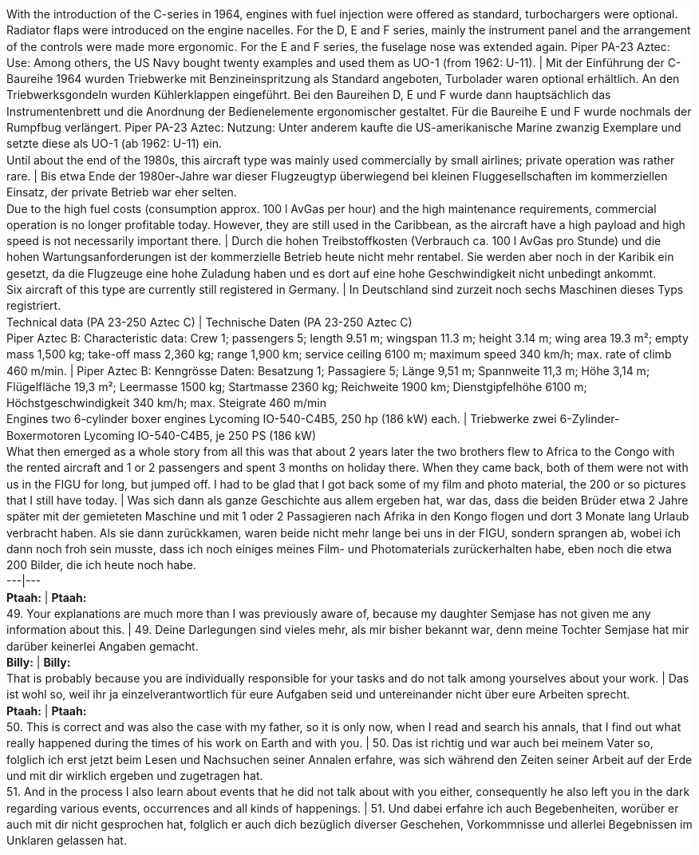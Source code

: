 With the introduction of the C-series in 1964, engines with fuel injection were offered as standard, turbochargers were optional. Radiator flaps were introduced on the engine nacelles. For the D, E and F series, mainly the instrument panel and the arrangement of the controls were made more ergonomic. For the E and F series, the fuselage nose was extended again. Piper PA-23 Aztec: Use: Among others, the US Navy bought twenty examples and used them as UO-1 (from 1962: U-11).  | Mit der Einführung der C-Baureihe 1964 wurden Triebwerke mit Benzineinspritzung als Standard angeboten, Turbolader waren optional erhältlich. An den Triebwerksgondeln wurden Kühlerklappen eingeführt. Bei den Baureihen D, E und F wurde dann hauptsächlich das Instrumentenbrett und die Anordnung der Bedienelemente ergonomischer gestaltet. Für die Baureihe E und F wurde nochmals der Rumpfbug verlängert. Piper PA-23 Aztec: Nutzung: Unter anderem kaufte die US-amerikanische Marine zwanzig Exemplare und setzte diese als UO-1 (ab 1962: U-11) ein.   
Until about the end of the 1980s, this aircraft type was mainly used commercially by small airlines; private operation was rather rare.  | Bis etwa Ende der 1980er-Jahre war dieser Flugzeugtyp überwiegend bei kleinen Fluggesellschaften im kommerziellen Einsatz, der private Betrieb war eher selten.   
Due to the high fuel costs (consumption approx. 100 l AvGas per hour) and the high maintenance requirements, commercial operation is no longer profitable today. However, they are still used in the Caribbean, as the aircraft have a high payload and high speed is not necessarily important there.  | Durch die hohen Treibstoffkosten (Verbrauch ca. 100 l AvGas pro Stunde) und die hohen Wartungsanforderungen ist der kommerzielle Betrieb heute nicht mehr rentabel. Sie werden aber noch in der Karibik ein gesetzt, da die Flugzeuge eine hohe Zuladung haben und es dort auf eine hohe Geschwindigkeit nicht unbedingt ankommt.   
Six aircraft of this type are currently still registered in Germany.  | In Deutschland sind zurzeit noch sechs Maschinen dieses Typs registriert.   
Technical data (PA 23-250 Aztec C)  | Technische Daten (PA 23-250 Aztec C)   
Piper Aztec B: Characteristic data: Crew 1; passengers 5; length 9.51 m; wingspan 11.3 m; height 3.14 m; wing area 19.3 m²; empty mass 1,500 kg; take-off mass 2,360 kg; range 1,900 km; service ceiling 6100 m; maximum speed 340 km/h; max. rate of climb 460 m/min.  | Piper Aztec B: Kenngrösse Daten: Besatzung 1; Passagiere 5; Länge 9,51 m; Spannweite 11,3 m; Höhe 3,14 m; Flügelfläche 19,3 m²; Leermasse 1500 kg; Startmasse 2360 kg; Reichweite 1900 km; Dienstgipfelhöhe 6100 m; Höchstgeschwindigkeit 340 km/h; max. Steigrate 460 m/min   
Engines two 6-cylinder boxer engines Lycoming IO-540-C4B5, 250 hp (186 kW) each.  | Triebwerke zwei 6-Zylinder-Boxermotoren Lycoming IO-540-C4B5, je 250 PS (186 kW)   
What then emerged as a whole story from all this was that about 2 years later the two brothers flew to Africa to the Congo with the rented aircraft and 1 or 2 passengers and spent 3 months on holiday there. When they came back, both of them were not with us in the FIGU for long, but jumped off. I had to be glad that I got back some of my film and photo material, the 200 or so pictures that I still have today.  | Was sich dann als ganze Geschichte aus allem ergeben hat, war das, dass die beiden Brüder etwa 2 Jahre später mit der gemieteten Maschine und mit 1 oder 2 Passagieren nach Afrika in den Kongo flogen und dort 3 Monate lang Urlaub verbracht haben. Als sie dann zurückkamen, waren beide nicht mehr lange bei uns in der FIGU, sondern sprangen ab, wobei ich dann noch froh sein musste, dass ich noch einiges meines Film- und Photomaterials zurückerhalten habe, eben noch die etwa 200 Bilder, die ich heute noch habe.   
---|---  
**Ptaah:** | **Ptaah:**  
49. Your explanations are much more than I was previously aware of, because my daughter Semjase has not given me any information about this.  | 49. Deine Darlegungen sind vieles mehr, als mir bisher bekannt war, denn meine Tochter Semjase hat mir darüber keinerlei Angaben gemacht.   
**Billy:** | **Billy:**  
That is probably because you are individually responsible for your tasks and do not talk among yourselves about your work.  | Das ist wohl so, weil ihr ja einzelverantwortlich für eure Aufgaben seid und untereinander nicht über eure Arbeiten sprecht.   
**Ptaah:** | **Ptaah:**  
50. This is correct and was also the case with my father, so it is only now, when I read and search his annals, that I find out what really happened during the times of his work on Earth and with you.  | 50. Das ist richtig und war auch bei meinem Vater so, folglich ich erst jetzt beim Lesen und Nachsuchen seiner Annalen erfahre, was sich während den Zeiten seiner Arbeit auf der Erde und mit dir wirklich ergeben und zugetragen hat.   
51. And in the process I also learn about events that he did not talk about with you either, consequently he also left you in the dark regarding various events, occurrences and all kinds of happenings.  | 51. Und dabei erfahre ich auch Begebenheiten, worüber er auch mit dir nicht gesprochen hat, folglich er auch dich bezüglich diverser Geschehen, Vorkommnisse und allerlei Begebnissen im Unklaren gelassen hat.   